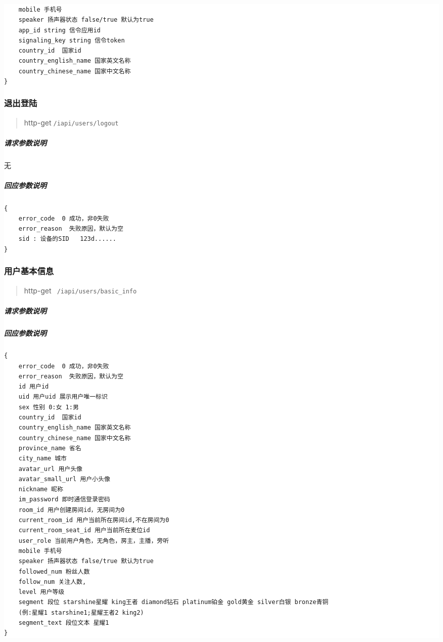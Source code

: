 ```
    mobile 手机号
    speaker 扬声器状态 false/true 默认为true
    app_id string 信令应用id
    signaling_key string 信令token
    country_id  国家id
    country_english_name 国家英文名称
    country_chinese_name 国家中文名称
}

```
### 退出登陆

> http-get ```/iapi/users/logout```

##### 请求参数说明
无

##### 回应参数说明
```
{
    error_code  0 成功，非0失败
    error_reason  失败原因，默认为空
    sid : 设备的SID   123d......
}
```

### 用户基本信息

> http-get ``` /iapi/users/basic_info```

##### 请求参数说明

##### 回应参数说明
```
{
    error_code  0 成功，非0失败
    error_reason  失败原因，默认为空
    id 用户id
    uid 用户uid 展示用户唯一标识
    sex	性别 0:女 1:男
    country_id  国家id
    country_english_name 国家英文名称
    country_chinese_name 国家中文名称
    province_name 省名
    city_name 城市
    avatar_url 用户头像
    avatar_small_url 用户小头像
    nickname 昵称
    im_password 即时通信登录密码
    room_id 用户创建房间id，无房间为0 
    current_room_id 用户当前所在房间id,不在房间为0
    current_room_seat_id 用户当前所在麦位id
    user_role 当前用户角色，无角色，房主，主播，旁听
    mobile 手机号
    speaker 扬声器状态 false/true 默认为true
    followed_num 粉丝人数
    follow_num 关注人数,
    level 用户等级
    segment 段位 starshine星耀 king王者 diamond钻石 platinum铂金 gold黄金 silver白银 bronze青铜
    (例:星耀1 starshine1;星耀王者2 king2)
    segment_text 段位文本 星耀1
}
```
